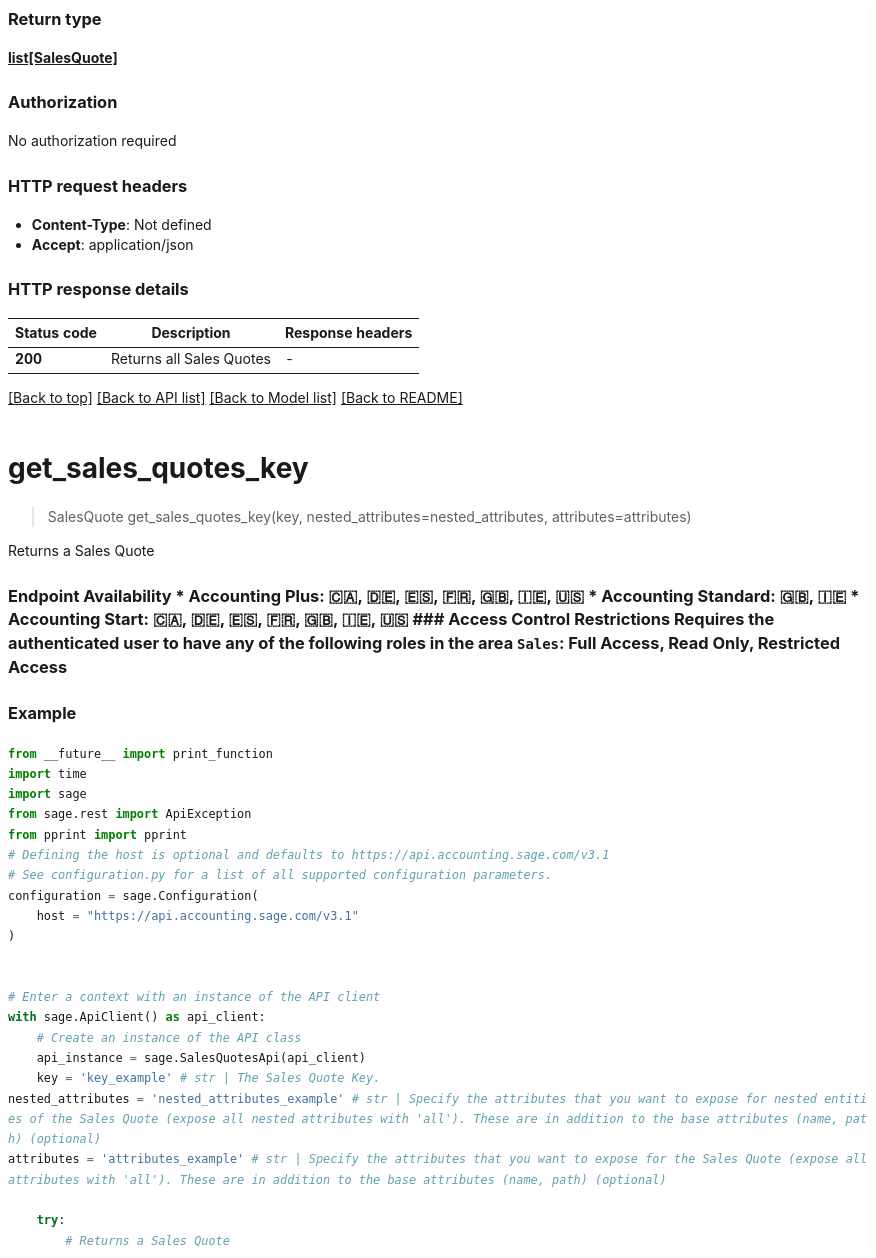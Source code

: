 ### Return type

[**list[SalesQuote]**](SalesQuote.md)

### Authorization

No authorization required

### HTTP request headers

 - **Content-Type**: Not defined
 - **Accept**: application/json

### HTTP response details
| Status code | Description | Response headers |
|-------------|-------------|------------------|
**200** | Returns all Sales Quotes |  -  |

[[Back to top]](#) [[Back to API list]](../README.md#documentation-for-api-endpoints) [[Back to Model list]](../README.md#documentation-for-models) [[Back to README]](../README.md)

# **get_sales_quotes_key**
> SalesQuote get_sales_quotes_key(key, nested_attributes=nested_attributes, attributes=attributes)

Returns a Sales Quote

### Endpoint Availability  * Accounting Plus: 🇨🇦, 🇩🇪, 🇪🇸, 🇫🇷, 🇬🇧, 🇮🇪, 🇺🇸 * Accounting Standard: 🇬🇧, 🇮🇪 * Accounting Start: 🇨🇦, 🇩🇪, 🇪🇸, 🇫🇷, 🇬🇧, 🇮🇪, 🇺🇸  ### Access Control Restrictions  Requires the authenticated user to have any of the following roles in the area `Sales`: Full Access, Read Only, Restricted Access

### Example

```python
from __future__ import print_function
import time
import sage
from sage.rest import ApiException
from pprint import pprint
# Defining the host is optional and defaults to https://api.accounting.sage.com/v3.1
# See configuration.py for a list of all supported configuration parameters.
configuration = sage.Configuration(
    host = "https://api.accounting.sage.com/v3.1"
)


# Enter a context with an instance of the API client
with sage.ApiClient() as api_client:
    # Create an instance of the API class
    api_instance = sage.SalesQuotesApi(api_client)
    key = 'key_example' # str | The Sales Quote Key.
nested_attributes = 'nested_attributes_example' # str | Specify the attributes that you want to expose for nested entities of the Sales Quote (expose all nested attributes with 'all'). These are in addition to the base attributes (name, path) (optional)
attributes = 'attributes_example' # str | Specify the attributes that you want to expose for the Sales Quote (expose all attributes with 'all'). These are in addition to the base attributes (name, path) (optional)

    try:
        # Returns a Sales Quote
```